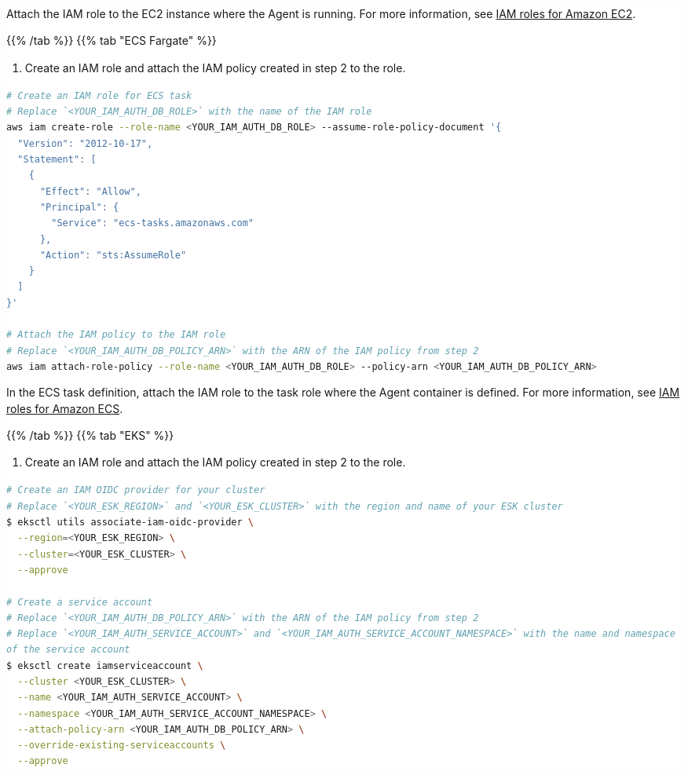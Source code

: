 Attach the IAM role to the EC2 instance where the Agent is running. For more information, see [IAM roles for Amazon EC2][1].

[1]: https://docs.aws.amazon.com/AWSEC2/latest/UserGuide/iam-roles-for-amazon-ec2.html

{{% /tab %}}
{{% tab "ECS Fargate" %}}

1. Create an IAM role and attach the IAM policy created in step 2 to the role.

```bash
# Create an IAM role for ECS task
# Replace `<YOUR_IAM_AUTH_DB_ROLE>` with the name of the IAM role
aws iam create-role --role-name <YOUR_IAM_AUTH_DB_ROLE> --assume-role-policy-document '{
  "Version": "2012-10-17",
  "Statement": [
    {
      "Effect": "Allow",
      "Principal": {
        "Service": "ecs-tasks.amazonaws.com"
      },
      "Action": "sts:AssumeRole"
    }
  ]
}'

# Attach the IAM policy to the IAM role
# Replace `<YOUR_IAM_AUTH_DB_POLICY_ARN>` with the ARN of the IAM policy from step 2
aws iam attach-role-policy --role-name <YOUR_IAM_AUTH_DB_ROLE> --policy-arn <YOUR_IAM_AUTH_DB_POLICY_ARN>
```

In the ECS task definition, attach the IAM role to the task role where the Agent container is defined. For more information, see [IAM roles for Amazon ECS][1].

[1]: https://docs.aws.amazon.com/AmazonECS/latest/developerguide/task-iam-roles.html

{{% /tab %}}
{{% tab "EKS" %}}

1. Create an IAM role and attach the IAM policy created in step 2 to the role.

```bash
# Create an IAM OIDC provider for your cluster
# Replace `<YOUR_ESK_REGION>` and `<YOUR_ESK_CLUSTER>` with the region and name of your ESK cluster
$ eksctl utils associate-iam-oidc-provider \
  --region=<YOUR_ESK_REGION> \
  --cluster=<YOUR_ESK_CLUSTER> \
  --approve

# Create a service account
# Replace `<YOUR_IAM_AUTH_DB_POLICY_ARN>` with the ARN of the IAM policy from step 2
# Replace `<YOUR_IAM_AUTH_SERVICE_ACCOUNT>` and `<YOUR_IAM_AUTH_SERVICE_ACCOUNT_NAMESPACE>` with the name and namespace of the service account
$ eksctl create iamserviceaccount \
  --cluster <YOUR_ESK_CLUSTER> \
  --name <YOUR_IAM_AUTH_SERVICE_ACCOUNT> \
  --namespace <YOUR_IAM_AUTH_SERVICE_ACCOUNT_NAMESPACE> \
  --attach-policy-arn <YOUR_IAM_AUTH_DB_POLICY_ARN> \
  --override-existing-serviceaccounts \
  --approve
```


[1]: https://docs.aws.amazon.com/eks/latest/userguide/iam-roles-for-service-accounts.html
[1]: /database_monitoring/#getting-started
[2]: https://repost.aws/knowledge-center/rds-postgresql-connect-using-iam
[3]: https://docs.aws.amazon.com/AmazonRDS/latest/UserGuide/UsingWithRDS.IAMDBAuth.Enabling.html
[4]: https://docs.aws.amazon.com/AmazonRDS/latest/AuroraUserGuide/UsingWithRDS.IAMDBAuth.Enabling.html
[5]: https://docs.aws.amazon.com/AWSEC2/latest/UserGuide/iam-roles-for-amazon-ec2.html
[6]: /database_monitoring/setup_postgres/rds/#grant-the-agent-access
[7]: /database_monitoring/setup_postgres/aurora/#grant-the-agent-access
[8]: /database_monitoring
[9]: https://learn.microsoft.com/en-us/azure/active-directory/managed-identities-azure-resources/overview
[10]: https://learn.microsoft.com/en-us/azure/active-directory/managed-identities-azure-resources/overview#managed-identity-types
[11]: https://learn.microsoft.com/en-us/azure/active-directory/managed-identities-azure-resources/how-manage-user-assigned-managed-identities?pivots=identity-mi-methods-azp#create-a-user-assigned-managed-identity
[12]: https://learn.microsoft.com/en-us/azure/postgresql/single-server/how-to-configure-sign-in-azure-ad-authentication
[13]: https://learn.microsoft.com/en-us/azure/postgresql/flexible-server/how-to-configure-sign-in-azure-ad-authentication#authenticate-with-azure-ad
[14]: /database_monitoring/setup_postgres/azure/#grant-the-agent-access
[15]: https://learn.microsoft.com/en-us/azure/active-directory/fundamentals/whatis
[16]: https://learn.microsoft.com/en-us/azure/azure-sql/database/authentication-aad-configure?view=azuresql&tabs=azure-powershell#provision-azure-ad-admin-sql-managed-instance
[17]: /database_monitoring/setup_sql_server/azure/?tab=azuresqlmanagedinstance
[18]: https://learn.microsoft.com/en-us/sql/connect/odbc/download-odbc-driver-for-sql-server?view=sql-server-ver16
[19]: /database_monitoring/setup_sql_server/azure/?tab=azuresqldatabase
[20]: https://docs.aws.amazon.com/AmazonRDS/latest/UserGuide/UsingWithRDS.IAMDBAuth.DBAccounts.html#UsingWithRDS.IAMDBAuth.DBAccounts.PostgreSQL